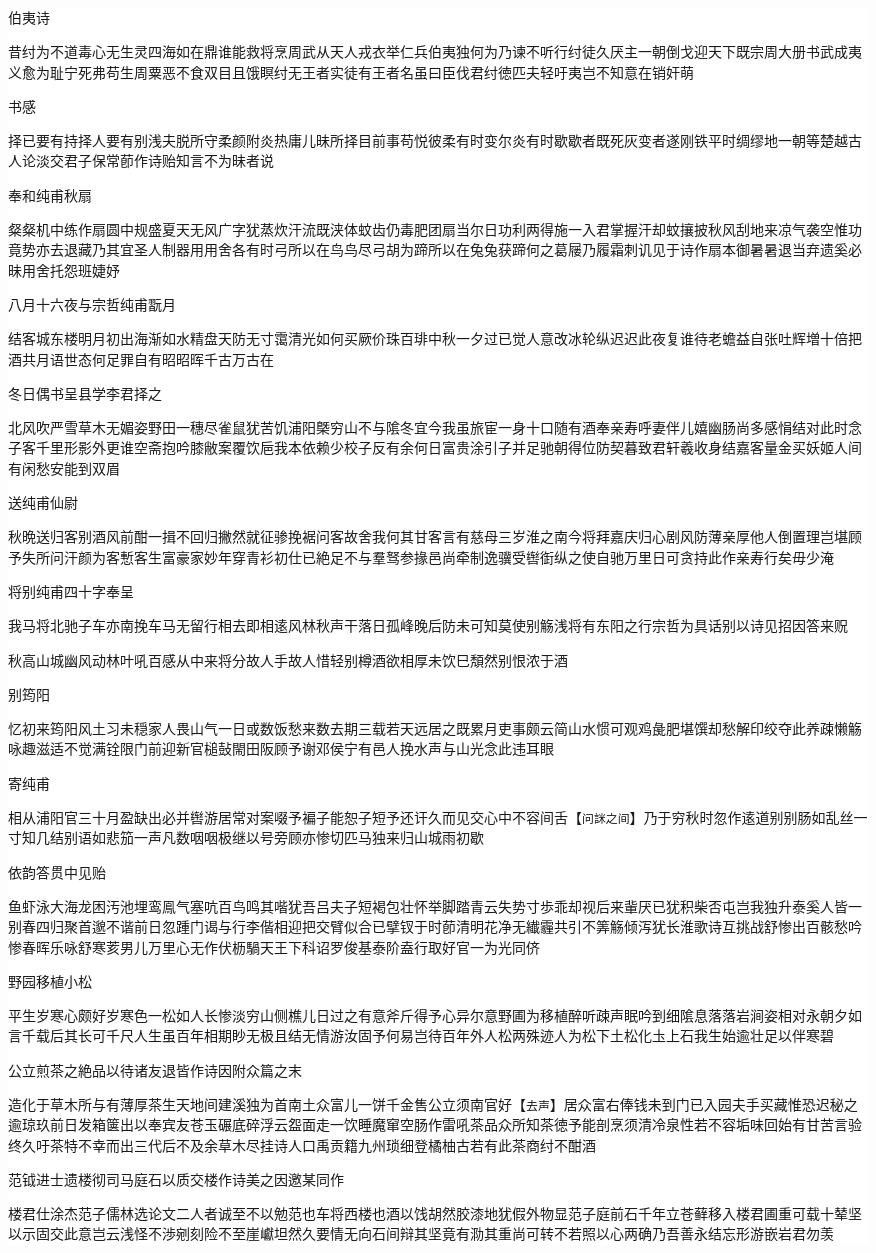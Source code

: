 伯夷诗  

昔纣为不道毒心无生灵四海如在鼎谁能救将烹周武从天人戎衣举仁兵伯夷独何为乃谏不听行纣徒久厌主一朝倒戈迎天下既宗周大册书武成夷义愈为耻宁死弗苟生周粟恶不食双目且饿瞑纣无王者实徒有王者名虽曰臣伐君纣徳匹夫轻吁夷岂不知意在销奸萌  

书感  

择已要有持择人要有别浅夫脱所守柔颜附炎热庸儿昧所择目前事苟悦彼柔有时变尔炎有时歇歇者既死灰变者遂刚铁平时绸缪地一朝等楚越古人论淡交君子保常莭作诗贻知言不为昧者说  

奉和纯甫秋扇  

粲粲机中练作扇圆中规盛夏天无风广字犹蒸炊汗流既浃体蚊齿仍毒肥团扇当尔日功利两得施一入君掌握汗却蚊攘披秋风刮地来凉气袭空惟功竟势亦去退藏乃其宜圣人制器用用舍各有时弓所以在鸟鸟尽弓胡为蹄所以在兔兔获蹄何之葛屦乃履霜刺讥见于诗作扇本御暑暑退当弃遗奚必昧用舍托怨班婕妤  

八月十六夜与宗哲纯甫翫月  

结客城东楼明月初出海渐如水精盘天防无寸霭清光如何买厥价珠百琲中秋一夕过已觉人意改冰轮纵迟迟此夜复谁待老蟾益自张吐辉増十倍把酒共月语世态何足罪自有昭昭晖千古万古在  

冬日偶书呈县学李君择之  

北风吹严雪草木无媚姿野田一穗尽雀鼠犹苦饥浦阳槩穷山不与隂冬宜今我虽旅宦一身十口随有酒奉亲寿呼妻伴儿嬉幽肠尚多感悁结对此时念子客千里形影外更谁空斋抱吟膝敝案覆饮巵我本依赖少校子反有余何日富贵涂引子并足驰朝得位防契暮致君轩羲收身结嘉客量金买妖姬人间有闲愁安能到双眉  

送纯甫仙尉  

秋晩送归客别酒风前酣一揖不回归撇然就征骖挽裾问客故舍我何其甘客言有慈母三岁淮之南今将拜嘉庆归心剧风防薄亲厚他人倒置理岂堪顾予失所问汗颜为客慙客生富豪家妙年穿青衫初仕已絶足不与羣驽参掾邑尚牵制逸骥受辔衘纵之使自驰万里日可贪持此作亲寿行矣毋少淹  

将别纯甫四十字奉呈  

我马将北驰子车亦南挽车马无留行相去即相逺风林秋声干落日孤峰晚后防未可知莫使别觞浅将有东阳之行宗哲为具话别以诗见招因答来贶  

秋高山城幽风动林叶吼百感从中来将分故人手故人惜轻别樽酒欲相厚未饮巳頽然别恨浓于酒  

别筠阳  

忆初来筠阳风土习未穏家人畏山气一日或数饭愁来数去期三载若天远居之既累月吏事颇云简山水惯可观鸡彘肥堪馔却愁解印绞夺此养疎懒觞咏趣滋适不觉满铨限门前迎新官槌鼔閙田阪顾予谢邓侯宁有邑人挽水声与山光念此违耳眼  

寄纯甫  

相从浦阳官三十月盈缺出必并辔游居常对案啜予褊子能恕子短予还讦久而见交心中不容间舌【`问詸之间`】乃于穷秋时忽作逺道别别肠如乱丝一寸知几结别语如悲笳一声凡数咽咽极继以号旁顾亦惨切匹马独来归山城雨初歇  

依韵答贯中见贻  

鱼虾泳大海龙困汚池埋鸾鳯气塞吭百鸟鸣其喈犹吾吕夫子短褐包壮怀举脚踏青云失势寸歩乖却视后来軰厌已犹积柴否屯岂我独升泰奚人皆一别春四归聚首邈不谐前日忽踵门谒与行李偕相迎把交臂似合已擘钗于时莭清明花净无纎霾共引不筭觞倾泻犹长淮歌诗互挑战舒惨出百骸愁吟惨春晖乐咏舒寒荄男儿万里心无作伏枥騧天王下科诏罗俊基泰阶盍行取好官一为光同侪  

野园移植小松  

平生岁寒心颇好岁寒色一松如人长惨淡穷山侧樵儿日过之有意斧斤得予心异尔意野圃为移植醉听疎声眠吟到细隂息落落岩涧姿相对永朝夕如言千载后其长可千尺人生虽百年相期眇无极且结无情游汝固予何易岂待百年外人松两殊迹人为松下土松化圡上石我生始逾壮足以伴寒碧  

公立煎茶之絶品以待诸友退皆作诗因附众篇之末  

造化于草木所与有薄厚茶生天地间建溪独为首南土众富儿一饼千金售公立须南官好【`去声`】居众富右俸钱未到门已入园夫手买藏惟恐迟秘之逾琼玖前日发箱箧出以奉宾友苍玉碾底碎浮云盌面走一饮睡魔窜空肠作雷吼茶品众所知茶徳予能剖烹须清冷泉性若不容垢味回始有甘苦言验终久吁茶特不幸而出三代后不及余草木尽挂诗人口禹贡籍九州琐细登橘柚古若有此茶商纣不酣酒  

范钺进士遗楼彻司马庭石以质交楼作诗美之因邀某同作  

楼君仕涂杰范子儒林选论文二人者诚至不以勉范也车将西楼也酒以饯胡然胶漆地犹假外物显范子庭前石千年立苍藓移入楼君圃重可载十辇坚以示固交此意岂云浅怪不渉剜刻险不至崖巘坦然久要情无向石间辩其坚竟有泐其重尚可转不若照以心两确乃吾善永结忘形游嵌岩君勿羡  
